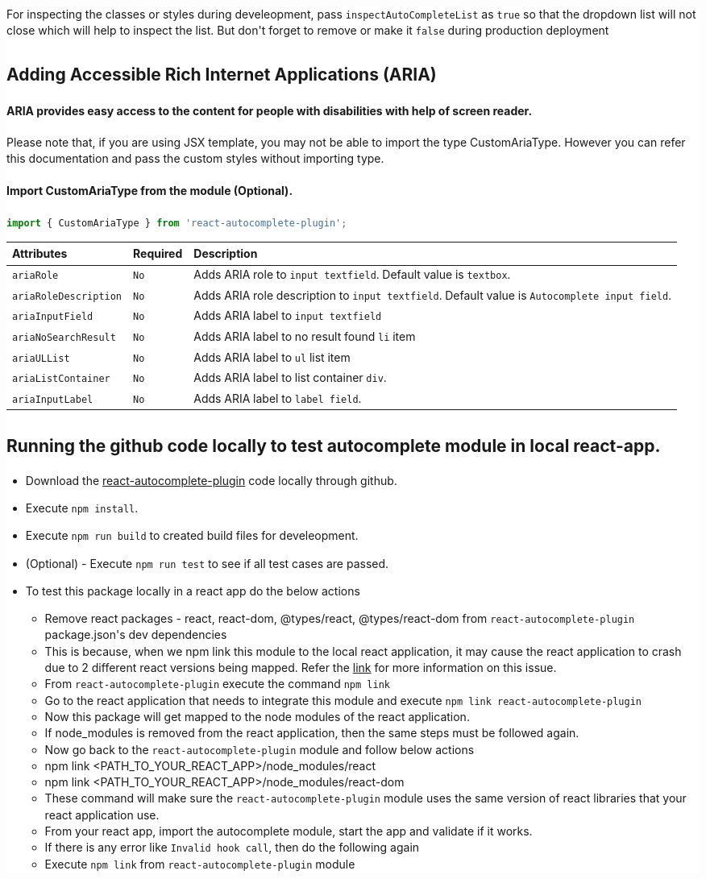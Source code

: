 For inspecting the classes or styles during develeopment, pass `inspectAutoCompleteList` as `true` so that the dropdown list will not close which will help to inspect the list. But don't forget to remove or make it `false` during production deployment

## Adding Accessible Rich Internet Applications (ARIA)

#### ARIA provides easy access to the content for people with disabilities with help of screen reader.

Please note that, if you are using JSX template, you may not be able to import the type CustomAriaType. However you can refer this documentation and pass the custom styles without importing type.

#### Import CustomAriaType from the module (Optional).

```js
import { CustomAriaType } from 'react-autocomplete-plugin';
```

| Attributes | Required | Description |
| :-------- | :-----------| :-----------|
| `ariaRole`            | `No` | Adds ARIA role  to `input textfield`. Default value is `textbox`. |
| `ariaRoleDescription` | `No` | Adds ARIA role description to `input textfield`. Default value is `Autocomplete input field`. |
| `ariaInputField`      | `No` | Adds ARIA label  to `input textfield`|
| `ariaNoSearchResult`  | `No` | Adds ARIA label to no result found `li` item|
| `ariaULList`          | `No` | Adds ARIA label to `ul` list item |
| `ariaListContainer`   | `No` | Adds ARIA label to list container `div`. |
| `ariaInputLabel`      | `No` | Adds ARIA label to `label field`. |


## Running the github code locally to test autocomplete module in local react-app.

- Download the [react-autocomplete-plugin](https://github.com/nodeworld/react-autocomplete-plugin) code locally through github.

- Execute `npm install`.

- Execute `npm run build` to created build files for develeopment.

- (Optional) - Execute `npm run test` to see if all test cases are passed.

- To test this package locally in a react app do the below actions

    - Remove react packages - react, react-dom, @types/react, @types/react-dom from `react-autocomplete-plugin` package.json's dev dependencies
    - This is because, when we npm link this module to the local react application, it may cause the react application to crash due to 2 different react versions being mapped. Refer the [link](https://legacy.reactjs.org/warnings/invalid-hook-call-warning.html) for more information on this issue.
    - From `react-autocomplete-plugin` execute the command `npm link`
    - Go to the react application that needs to integrate this module and execute `npm link react-autocomplete-plugin`
    - Now this package will get mapped to the node modules of the react application.
    - If node_modules is removed from the react application, then the same steps must be followed again.
    - Now go back to the `react-autocomplete-plugin` module and follow below actions
    - npm link <PATH_TO_YOUR_REACT_APP>/node_modules/react
    - npm link <PATH_TO_YOUR_REACT_APP>/node_modules/react-dom
    - These command will make sure the `react-autocomplete-plugin` module uses the same version of react libraries that your react application use.
    - From your react app, import the autocomplete module, start the app and validate if it works.
    - If there is any error like `Invalid hook call`, then do the following again
    - Execute `npm link` from `react-autocomplete-plugin` module